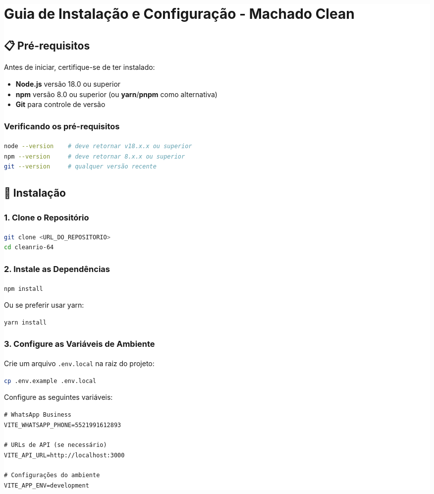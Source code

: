 # Guia de Instalação e Configuração - Machado Clean

## 📋 Pré-requisitos

Antes de iniciar, certifique-se de ter instalado:

- **Node.js** versão 18.0 ou superior
- **npm** versão 8.0 ou superior (ou **yarn**/**pnpm** como alternativa)
- **Git** para controle de versão

### Verificando os pré-requisitos

```bash
node --version    # deve retornar v18.x.x ou superior
npm --version     # deve retornar 8.x.x ou superior
git --version     # qualquer versão recente
```

## 🚀 Instalação

### 1. Clone o Repositório

```bash
git clone <URL_DO_REPOSITORIO>
cd cleanrio-64
```

### 2. Instale as Dependências

```bash
npm install
```

Ou se preferir usar yarn:
```bash
yarn install
```

### 3. Configure as Variáveis de Ambiente

Crie um arquivo `.env.local` na raiz do projeto:

```bash
cp .env.example .env.local
```

Configure as seguintes variáveis:

```env
# WhatsApp Business
VITE_WHATSAPP_PHONE=5521991612893

# URLs de API (se necessário)
VITE_API_URL=http://localhost:3000

# Configurações do ambiente
VITE_APP_ENV=development
```
